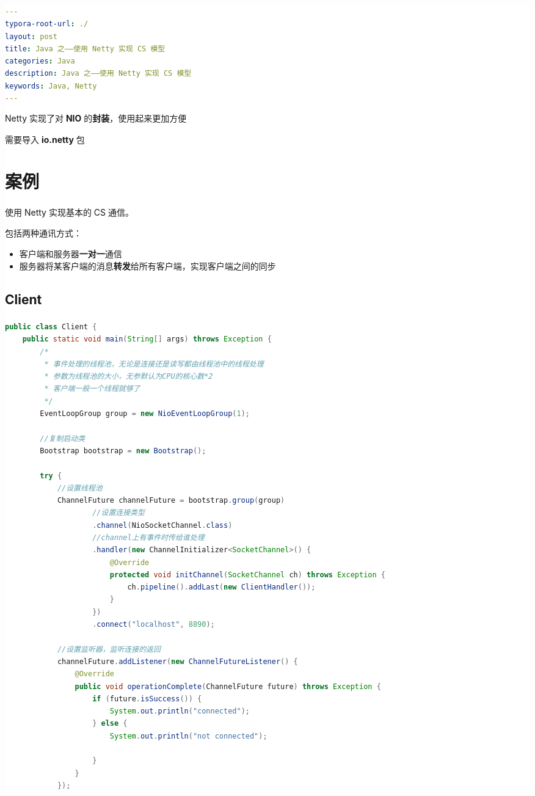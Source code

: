```yaml
---
typora-root-url: ./
layout: post
title: Java 之——使用 Netty 实现 CS 模型
categories: Java
description: Java 之——使用 Netty 实现 CS 模型
keywords: Java, Netty
---
```


Netty 实现了对 **NIO** 的**封装**，使用起来更加方便

需要导入 **io.netty** 包

# 案例
使用 Netty 实现基本的 CS 通信。

包括两种通讯方式：
- 客户端和服务器**一对一**通信
- 服务器将某客户端的消息**转发**给所有客户端，实现客户端之间的同步

## Client
```java
public class Client {
    public static void main(String[] args) throws Exception {
        /*
         * 事件处理的线程池，无论是连接还是读写都由线程池中的线程处理
         * 参数为线程池的大小，无参默认为CPU的核心数*2
         * 客户端一般一个线程就够了
         */
        EventLoopGroup group = new NioEventLoopGroup(1);

        //复制启动类
        Bootstrap bootstrap = new Bootstrap();

        try {
            //设置线程池
            ChannelFuture channelFuture = bootstrap.group(group)
                    //设置连接类型
                    .channel(NioSocketChannel.class)
                    //channel上有事件时传给谁处理
                    .handler(new ChannelInitializer<SocketChannel>() {
                        @Override
                        protected void initChannel(SocketChannel ch) throws Exception {
                            ch.pipeline().addLast(new ClientHandler());
                        }
                    })
                    .connect("localhost", 8890);

            //设置监听器，监听连接的返回
            channelFuture.addListener(new ChannelFutureListener() {
                @Override
                public void operationComplete(ChannelFuture future) throws Exception {
                    if (future.isSuccess()) {
                        System.out.println("connected");
                    } else {
                        System.out.println("not connected");

                    }
                }
            });

```